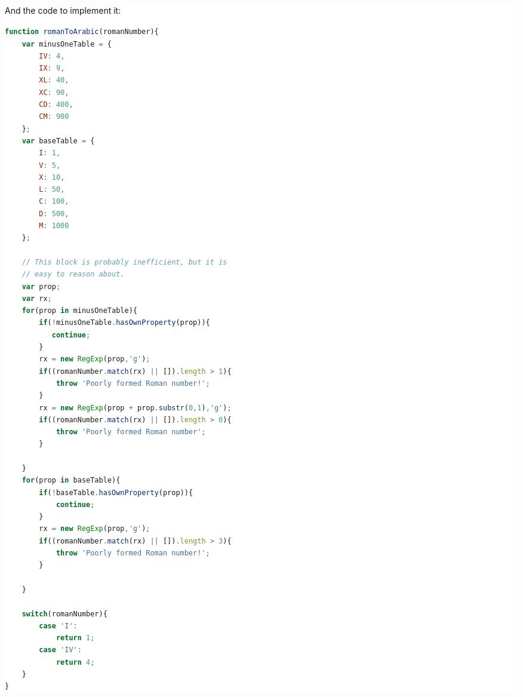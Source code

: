 And the code to implement it:

``` javascript
function romanToArabic(romanNumber){
    var minusOneTable = {
        IV: 4,
        IX: 9,
        XL: 40,
        XC: 90,
        CD: 400,
        CM: 900
    };
    var baseTable = {
        I: 1,
        V: 5,
        X: 10,
        L: 50,
        C: 100,
        D: 500,
        M: 1000
    };

    // This block is probably inefficient, but it is
    // easy to reason about.
    var prop;
    var rx;
    for(prop in minusOneTable){
        if(!minusOneTable.hasOwnProperty(prop)){
           continue;
        }
        rx = new RegExp(prop,'g');
        if((romanNumber.match(rx) || []).length > 1){
            throw 'Poorly formed Roman number!';
        }
        rx = new RegExp(prop + prop.substr(0,1),'g');
        if((romanNumber.match(rx) || []).length > 0){
            throw 'Poorly formed Roman number';
        }

    }
    for(prop in baseTable){
        if(!baseTable.hasOwnProperty(prop)){
            continue;
        }
        rx = new RegExp(prop,'g');
        if((romanNumber.match(rx) || []).length > 3){
            throw 'Poorly formed Roman number!';
        }

    }

    switch(romanNumber){
        case 'I':
            return 1;
        case 'IV':
            return 4;
    }
}
```
